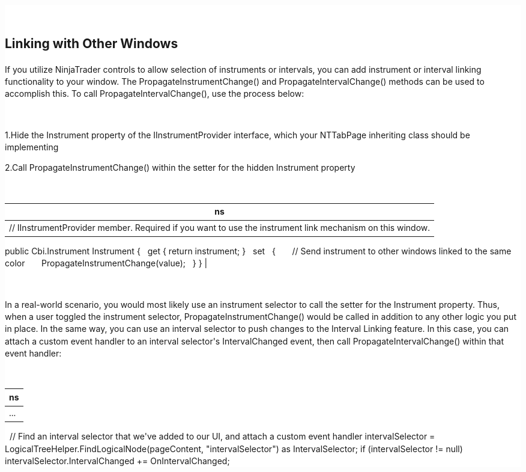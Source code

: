 

 


Linking with Other Windows
--------------------------


If you utilize NinjaTrader controls to allow selection of instruments or intervals, you can add instrument or interval linking functionality to your window. The PropagateInstrumentChange() and PropagateIntervalChange() methods can be used to accomplish this. To call PropagateIntervalChange(), use the process below:


 


1.Hide the Instrument property of the IInstrumentProvider interface, which your NTTabPage inheriting class should be implementing

2.Call PropagateInstrumentChange() within the setter for the hidden Instrument property

 




| ns  |
| --- |
| // IInstrumentProvider member. Required if you want to use the instrument link mechanism on this window.
public Cbi.Instrument Instrument
{
   get { return instrument; }
   set
   {
       // Send instrument to other windows linked to the same color
       PropagateInstrumentChange(value);
   }
} |



 


In a real-world scenario, you would most likely use an instrument selector to call the setter for the Instrument property. Thus, when a user toggled the instrument selector, PropagateInstrumentChange() would be called in addition to any other logic you put in place. In the same way, you can use an interval selector to push changes to the Interval Linking feature. In this case, you can attach a custom event handler to an interval selector's IntervalChanged event, then call PropagateIntervalChange() within that event handler:


 




| ns  |
| --- |
| ...
 
// Find an interval selector that we've added to our UI, and attach a custom event handler
intervalSelector = LogicalTreeHelper.FindLogicalNode(pageContent, "intervalSelector") as IntervalSelector;
if (intervalSelector != null)
   intervalSelector.IntervalChanged += OnIntervalChanged;
    